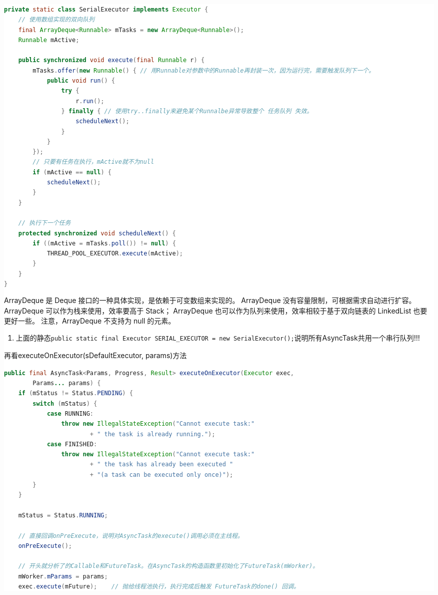 ```java
private static class SerialExecutor implements Executor {
    // 使用数组实现的双向队列
    final ArrayDeque<Runnable> mTasks = new ArrayDeque<Runnable>();
    Runnable mActive;

    public synchronized void execute(final Runnable r) {
        mTasks.offer(new Runnable() { // 用Runnable对参数中的Runnable再封装一次，因为运行完，需要触发队列下一个。
            public void run() {
                try {
                    r.run();
                } finally { // 使用try..finally来避免某个Runnalbe异常导致整个 任务队列 失效。
                    scheduleNext();
                }
            }
        });
        // 只要有任务在执行，mActive就不为null
        if (mActive == null) {
            scheduleNext();
        }
    }

    // 执行下一个任务
    protected synchronized void scheduleNext() {
        if ((mActive = mTasks.poll()) != null) {
            THREAD_POOL_EXECUTOR.execute(mActive);
        }
    }
}
```
ArrayDeque 是 Deque 接口的一种具体实现，是依赖于可变数组来实现的。
ArrayDeque 没有容量限制，可根据需求自动进行扩容。
ArrayDeque 可以作为栈来使用，效率要高于 Stack；
ArrayDeque 也可以作为队列来使用，效率相较于基于双向链表的 LinkedList 也要更好一些。
注意，ArrayDeque 不支持为 null 的元素。

1. 上面的静态`public static final Executor SERIAL_EXECUTOR = new SerialExecutor();`说明所有AsyncTask共用一个串行队列!!!

再看executeOnExecutor(sDefaultExecutor, params)方法

```java
public final AsyncTask<Params, Progress, Result> executeOnExecutor(Executor exec,
        Params... params) {
    if (mStatus != Status.PENDING) {
        switch (mStatus) {
            case RUNNING:
                throw new IllegalStateException("Cannot execute task:"
                        + " the task is already running.");
            case FINISHED:
                throw new IllegalStateException("Cannot execute task:"
                        + " the task has already been executed "
                        + "(a task can be executed only once)");
        }
    }

    mStatus = Status.RUNNING;

    // 直接回调onPreExecute，说明对AsyncTask的execute()调用必须在主线程。
    onPreExecute();

    // 开头就分析了的Callable和FutureTask。在AsyncTask的构造函数里初始化了FutureTask(mWorker)。
    mWorker.mParams = params;
    exec.execute(mFuture);    // 抛给线程池执行，执行完成后触发 FutureTask的done() 回调。

```